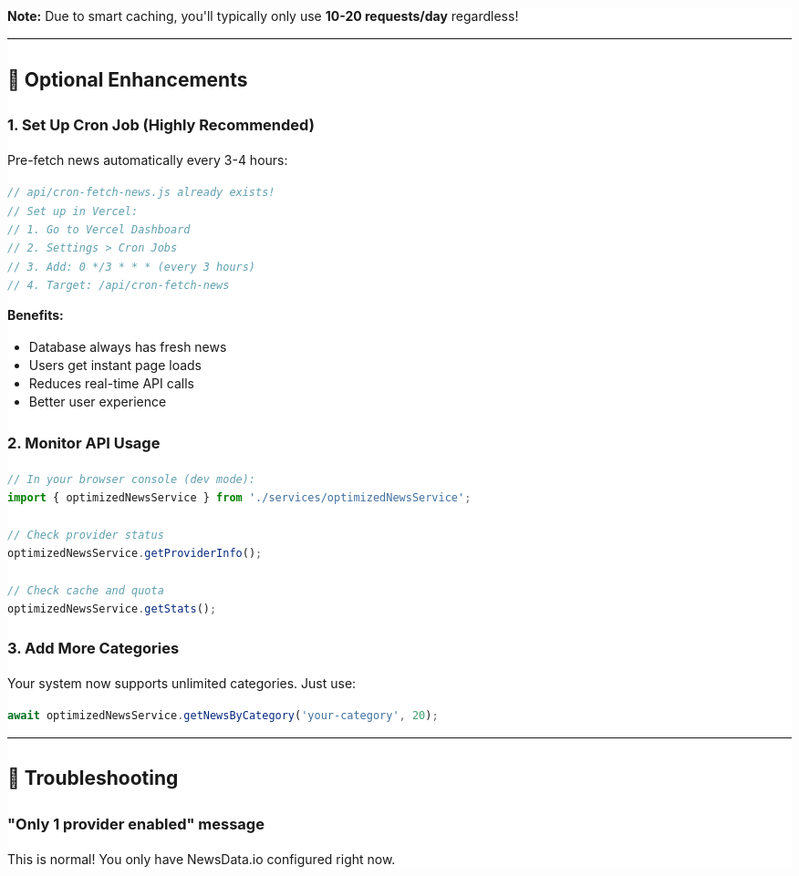 **Note:** Due to smart caching, you'll typically only use **10-20 requests/day** regardless!

---

## 🎯 Optional Enhancements

### **1. Set Up Cron Job** (Highly Recommended)

Pre-fetch news automatically every 3-4 hours:

```javascript
// api/cron-fetch-news.js already exists!
// Set up in Vercel:
// 1. Go to Vercel Dashboard
// 2. Settings > Cron Jobs
// 3. Add: 0 */3 * * * (every 3 hours)
// 4. Target: /api/cron-fetch-news
```

**Benefits:**
- Database always has fresh news
- Users get instant page loads
- Reduces real-time API calls
- Better user experience

### **2. Monitor API Usage**

```typescript
// In your browser console (dev mode):
import { optimizedNewsService } from './services/optimizedNewsService';

// Check provider status
optimizedNewsService.getProviderInfo();

// Check cache and quota
optimizedNewsService.getStats();
```

### **3. Add More Categories**

Your system now supports unlimited categories. Just use:

```typescript
await optimizedNewsService.getNewsByCategory('your-category', 20);
```

---

## 🐛 Troubleshooting

### **"Only 1 provider enabled" message**

This is normal! You only have NewsData.io configured right now.
